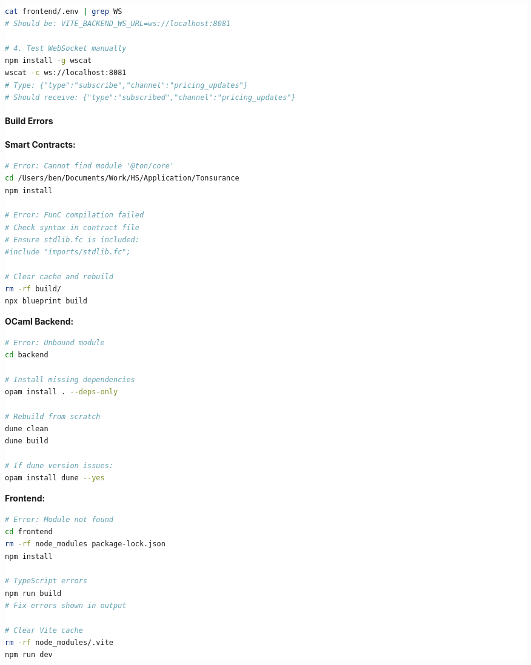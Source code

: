 ```bash
cat frontend/.env | grep WS
# Should be: VITE_BACKEND_WS_URL=ws://localhost:8081

# 4. Test WebSocket manually
npm install -g wscat
wscat -c ws://localhost:8081
# Type: {"type":"subscribe","channel":"pricing_updates"}
# Should receive: {"type":"subscribed","channel":"pricing_updates"}
```

#### Build Errors

**Smart Contracts:**
```bash
# Error: Cannot find module '@ton/core'
cd /Users/ben/Documents/Work/HS/Application/Tonsurance
npm install

# Error: FunC compilation failed
# Check syntax in contract file
# Ensure stdlib.fc is included:
#include "imports/stdlib.fc";

# Clear cache and rebuild
rm -rf build/
npx blueprint build
```

**OCaml Backend:**
```bash
# Error: Unbound module
cd backend

# Install missing dependencies
opam install . --deps-only

# Rebuild from scratch
dune clean
dune build

# If dune version issues:
opam install dune --yes
```

**Frontend:**
```bash
# Error: Module not found
cd frontend
rm -rf node_modules package-lock.json
npm install

# TypeScript errors
npm run build
# Fix errors shown in output

# Clear Vite cache
rm -rf node_modules/.vite
npm run dev
```
